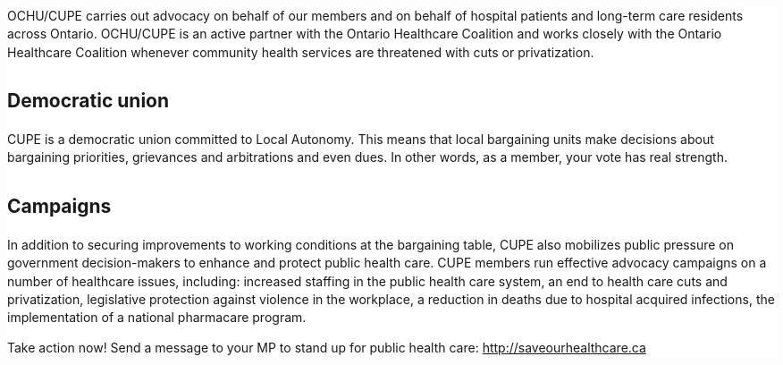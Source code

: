 OCHU/CUPE carries out advocacy on behalf of our members and on behalf of hospital patients and long-term care residents across Ontario. OCHU/CUPE is an active partner with the Ontario Healthcare Coalition and works closely with the Ontario Healthcare Coalition whenever community health services are threatened with cuts or privatization.

## Democratic union

CUPE is a democratic union committed to Local Autonomy. This means that local bargaining units make decisions about bargaining priorities, grievances and arbitrations and even dues. In other words, as a member, your vote has real strength.

## Campaigns

In addition to securing improvements to working conditions at the bargaining table, CUPE also mobilizes public pressure on government decision-makers to enhance and protect public health care. CUPE members run effective advocacy campaigns on a number of healthcare issues, including: increased staffing in the public health care system, an end to health care cuts and privatization, legislative protection against violence in the workplace, a reduction in deaths due to hospital acquired infections, the implementation of a national pharmacare program.

Take action now! Send a message to your MP to stand up for public health care: http://saveourhealthcare.ca

